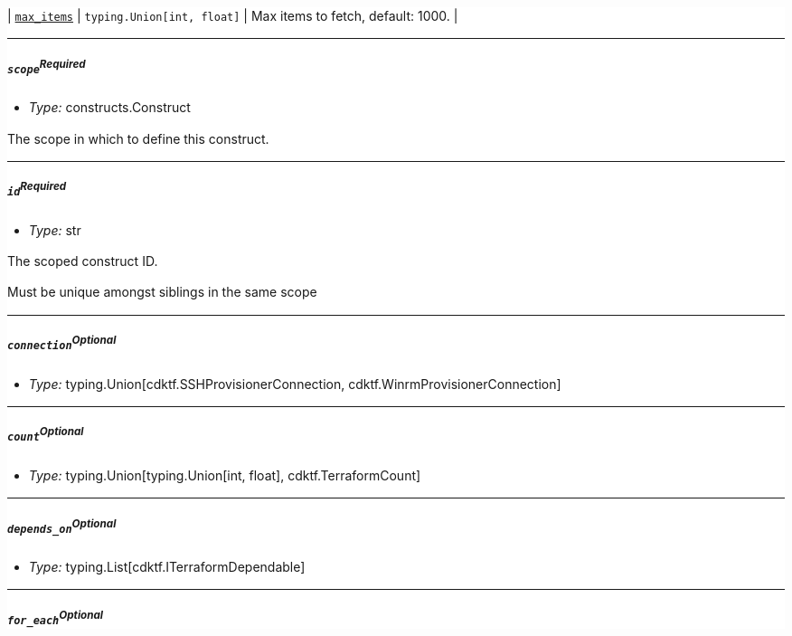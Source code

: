 | <code><a href="#@cdktf/provider-cloudflare.dataCloudflareWorkersForPlatformsDispatchNamespaces.DataCloudflareWorkersForPlatformsDispatchNamespaces.Initializer.parameter.maxItems">max_items</a></code> | <code>typing.Union[int, float]</code> | Max items to fetch, default: 1000. |

---

##### `scope`<sup>Required</sup> <a name="scope" id="@cdktf/provider-cloudflare.dataCloudflareWorkersForPlatformsDispatchNamespaces.DataCloudflareWorkersForPlatformsDispatchNamespaces.Initializer.parameter.scope"></a>

- *Type:* constructs.Construct

The scope in which to define this construct.

---

##### `id`<sup>Required</sup> <a name="id" id="@cdktf/provider-cloudflare.dataCloudflareWorkersForPlatformsDispatchNamespaces.DataCloudflareWorkersForPlatformsDispatchNamespaces.Initializer.parameter.id"></a>

- *Type:* str

The scoped construct ID.

Must be unique amongst siblings in the same scope

---

##### `connection`<sup>Optional</sup> <a name="connection" id="@cdktf/provider-cloudflare.dataCloudflareWorkersForPlatformsDispatchNamespaces.DataCloudflareWorkersForPlatformsDispatchNamespaces.Initializer.parameter.connection"></a>

- *Type:* typing.Union[cdktf.SSHProvisionerConnection, cdktf.WinrmProvisionerConnection]

---

##### `count`<sup>Optional</sup> <a name="count" id="@cdktf/provider-cloudflare.dataCloudflareWorkersForPlatformsDispatchNamespaces.DataCloudflareWorkersForPlatformsDispatchNamespaces.Initializer.parameter.count"></a>

- *Type:* typing.Union[typing.Union[int, float], cdktf.TerraformCount]

---

##### `depends_on`<sup>Optional</sup> <a name="depends_on" id="@cdktf/provider-cloudflare.dataCloudflareWorkersForPlatformsDispatchNamespaces.DataCloudflareWorkersForPlatformsDispatchNamespaces.Initializer.parameter.dependsOn"></a>

- *Type:* typing.List[cdktf.ITerraformDependable]

---

##### `for_each`<sup>Optional</sup> <a name="for_each" id="@cdktf/provider-cloudflare.dataCloudflareWorkersForPlatformsDispatchNamespaces.DataCloudflareWorkersForPlatformsDispatchNamespaces.Initializer.parameter.forEach"></a>
